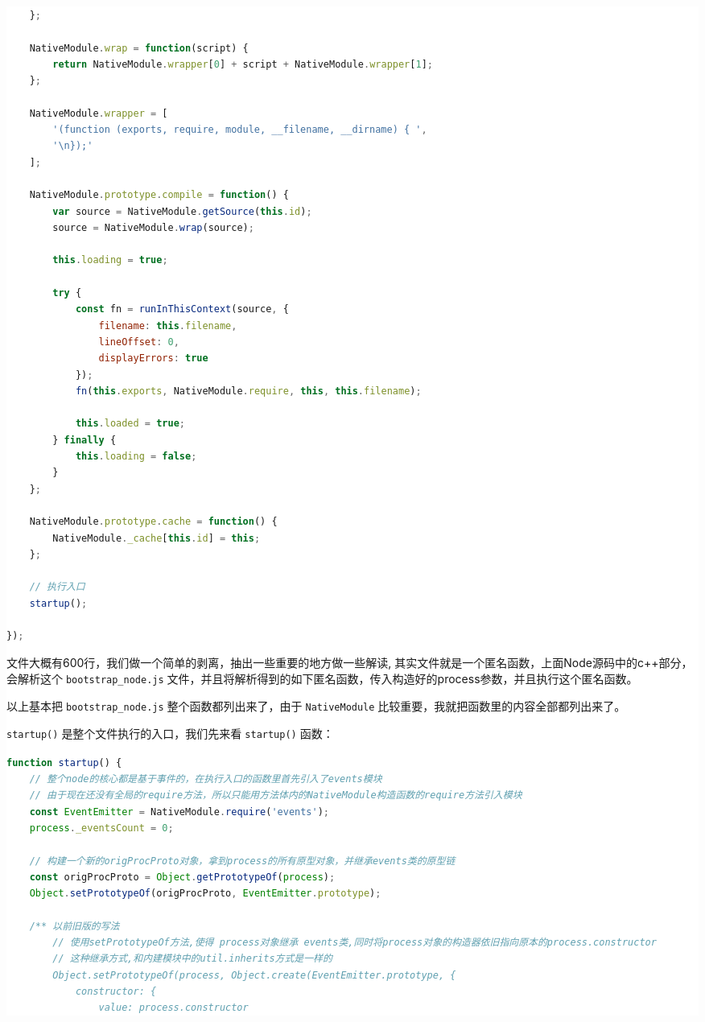 ```javascript
    };

    NativeModule.wrap = function(script) {
        return NativeModule.wrapper[0] + script + NativeModule.wrapper[1];
    };

    NativeModule.wrapper = [
        '(function (exports, require, module, __filename, __dirname) { ',
        '\n});'
    ];

    NativeModule.prototype.compile = function() {
        var source = NativeModule.getSource(this.id);
        source = NativeModule.wrap(source);

        this.loading = true;

        try {
            const fn = runInThisContext(source, {
                filename: this.filename,
                lineOffset: 0,
                displayErrors: true
            });
            fn(this.exports, NativeModule.require, this, this.filename);

            this.loaded = true;
        } finally {
            this.loading = false;
        }
    };

    NativeModule.prototype.cache = function() {
        NativeModule._cache[this.id] = this;
    };

    // 执行入口
    startup();

});
```

文件大概有600行，我们做一个简单的剥离，抽出一些重要的地方做一些解读, 其实文件就是一个匿名函数，上面Node源码中的c++部分，会解析这个 `bootstrap_node.js` 文件，并且将解析得到的如下匿名函数，传入构造好的process参数，并且执行这个匿名函数。

以上基本把 `bootstrap_node.js` 整个函数都列出来了，由于 `NativeModule` 比较重要，我就把函数里的内容全部都列出来了。

`startup()` 是整个文件执行的入口，我们先来看 `startup()` 函数：
```javascript
function startup() {
    // 整个node的核心都是基于事件的，在执行入口的函数里首先引入了events模块
    // 由于现在还没有全局的require方法，所以只能用方法体内的NativeModule构造函数的require方法引入模块
    const EventEmitter = NativeModule.require('events');
    process._eventsCount = 0;

    // 构建一个新的origProcProto对象，拿到process的所有原型对象，并继承events类的原型链
    const origProcProto = Object.getPrototypeOf(process);
    Object.setPrototypeOf(origProcProto, EventEmitter.prototype);

    /** 以前旧版的写法
        // 使用setPrototypeOf方法,使得 process对象继承 events类,同时将process对象的构造器依旧指向原本的process.constructor
        // 这种继承方式,和内建模块中的util.inherits方式是一样的
        Object.setPrototypeOf(process, Object.create(EventEmitter.prototype, {
            constructor: {
                value: process.constructor
```